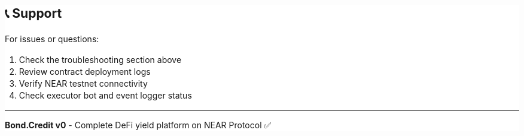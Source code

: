 ## 📞 Support

For issues or questions:
1. Check the troubleshooting section above
2. Review contract deployment logs
3. Verify NEAR testnet connectivity
4. Check executor bot and event logger status

---

**Bond.Credit v0** - Complete DeFi yield platform on NEAR Protocol ✅